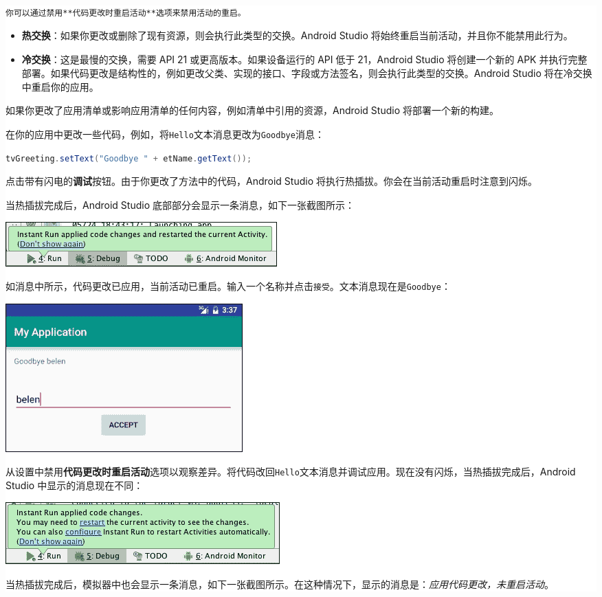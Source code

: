     你可以通过禁用**代码更改时重启活动**选项来禁用活动的重启。

+   **热交换**：如果你更改或删除了现有资源，则会执行此类型的交换。Android Studio 将始终重启当前活动，并且你不能禁用此行为。

+   **冷交换**：这是最慢的交换，需要 API 21 或更高版本。如果设备运行的 API 低于 21，Android Studio 将创建一个新的 APK 并执行完整部署。如果代码更改是结构性的，例如更改父类、实现的接口、字段或方法签名，则会执行此类型的交换。Android Studio 将在冷交换中重启你的应用。

如果你更改了应用清单或影响应用清单的任何内容，例如清单中引用的资源，Android Studio 将部署一个新的构建。

在你的应用中更改一些代码，例如，将`Hello`文本消息更改为`Goodbye`消息：

```java
tvGreeting.setText("Goodbye " + etName.getText());
```

点击带有闪电的**调试**按钮。由于你更改了方法中的代码，Android Studio 将执行热插拔。你会在当前活动重启时注意到闪烁。

当热插拔完成后，Android Studio 底部部分会显示一条消息，如下一张截图所示：

![即时运行](img/B05459_08_17.jpg)

如消息中所示，代码更改已应用，当前活动已重启。输入一个名称并点击`接受`。文本消息现在是`Goodbye`：

![即时运行](img/B05459_08_18.jpg)

从设置中禁用**代码更改时重启活动**选项以观察差异。将代码改回`Hello`文本消息并调试应用。现在没有闪烁，当热插拔完成后，Android Studio 中显示的消息现在不同：

![即时运行](img/B05459_08_19.jpg)

当热插拔完成后，模拟器中也会显示一条消息，如下一张截图所示。在这种情况下，显示的消息是：*应用代码更改，未重启活动*。
